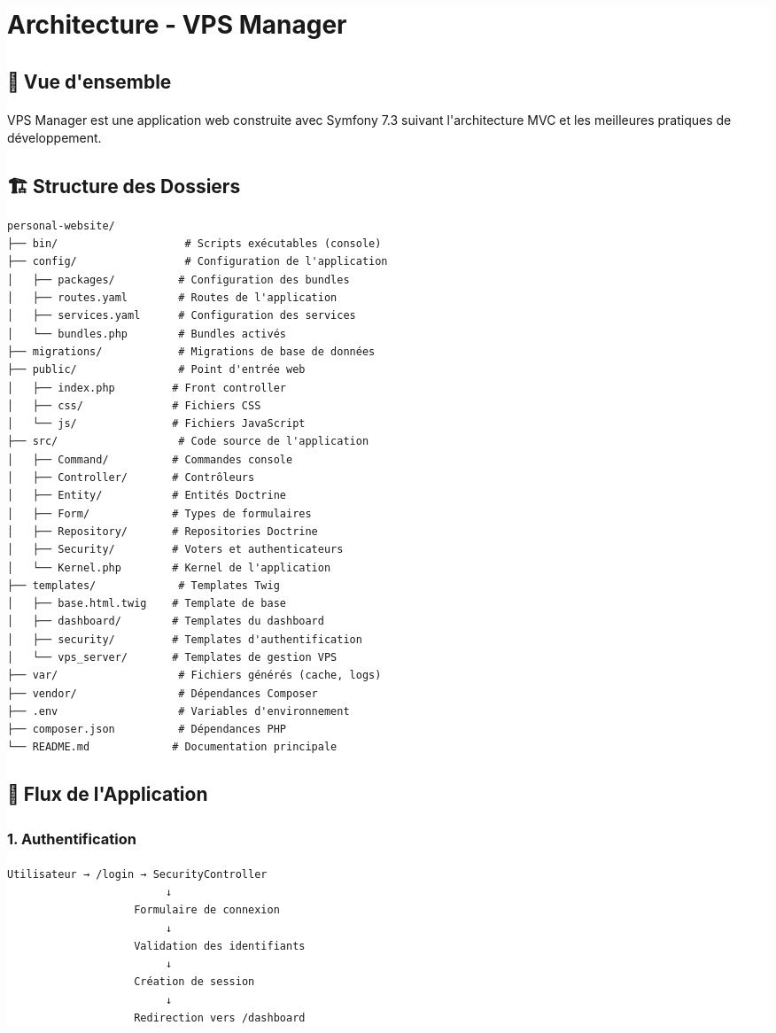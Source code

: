 # Architecture - VPS Manager

## 📐 Vue d'ensemble

VPS Manager est une application web construite avec Symfony 7.3 suivant l'architecture MVC et les meilleures pratiques de développement.

## 🏗️ Structure des Dossiers

```
personal-website/
├── bin/                    # Scripts exécutables (console)
├── config/                 # Configuration de l'application
│   ├── packages/          # Configuration des bundles
│   ├── routes.yaml        # Routes de l'application
│   ├── services.yaml      # Configuration des services
│   └── bundles.php        # Bundles activés
├── migrations/            # Migrations de base de données
├── public/                # Point d'entrée web
│   ├── index.php         # Front controller
│   ├── css/              # Fichiers CSS
│   └── js/               # Fichiers JavaScript
├── src/                   # Code source de l'application
│   ├── Command/          # Commandes console
│   ├── Controller/       # Contrôleurs
│   ├── Entity/           # Entités Doctrine
│   ├── Form/             # Types de formulaires
│   ├── Repository/       # Repositories Doctrine
│   ├── Security/         # Voters et authenticateurs
│   └── Kernel.php        # Kernel de l'application
├── templates/             # Templates Twig
│   ├── base.html.twig    # Template de base
│   ├── dashboard/        # Templates du dashboard
│   ├── security/         # Templates d'authentification
│   └── vps_server/       # Templates de gestion VPS
├── var/                   # Fichiers générés (cache, logs)
├── vendor/                # Dépendances Composer
├── .env                   # Variables d'environnement
├── composer.json          # Dépendances PHP
└── README.md             # Documentation principale
```

## 🔄 Flux de l'Application

### 1. Authentification

```
Utilisateur → /login → SecurityController
                         ↓
                    Formulaire de connexion
                         ↓
                    Validation des identifiants
                         ↓
                    Création de session
                         ↓
                    Redirection vers /dashboard
```
